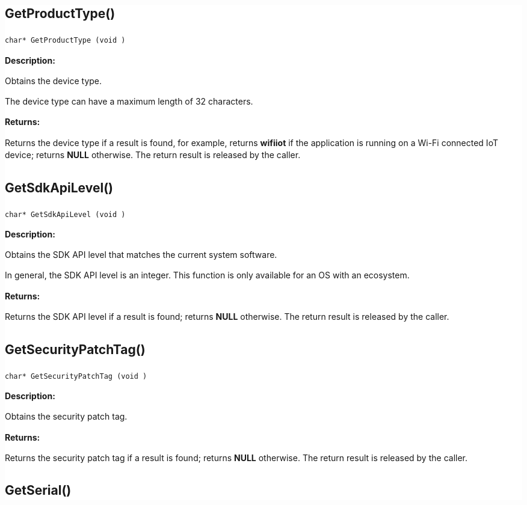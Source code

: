 ## GetProductType\(\)<a name="ga2d6e83004da9cfdef6f3162d484163f1"></a>

```
char* GetProductType (void )
```

 **Description:**

Obtains the device type. 

The device type can have a maximum length of 32 characters. 

**Returns:**

Returns the device type if a result is found, for example, returns  **wifiiot**  if the application is running on a Wi-Fi connected IoT device; returns  **NULL**  otherwise. The return result is released by the caller. 

## GetSdkApiLevel\(\)<a name="ga4720291ec5700581109e2f7943e2e371"></a>

```
char* GetSdkApiLevel (void )
```

 **Description:**

Obtains the SDK API level that matches the current system software. 

In general, the SDK API level is an integer. This function is only available for an OS with an ecosystem. 

**Returns:**

Returns the SDK API level if a result is found; returns  **NULL**  otherwise. The return result is released by the caller. 

## GetSecurityPatchTag\(\)<a name="gaa2407d8ce39e4a151b7e9d45123794c2"></a>

```
char* GetSecurityPatchTag (void )
```

 **Description:**

Obtains the security patch tag. 

**Returns:**

Returns the security patch tag if a result is found; returns  **NULL**  otherwise. The return result is released by the caller. 

## GetSerial\(\)<a name="gacc29ceeab6d312f3becdf19b28b9185d"></a>
